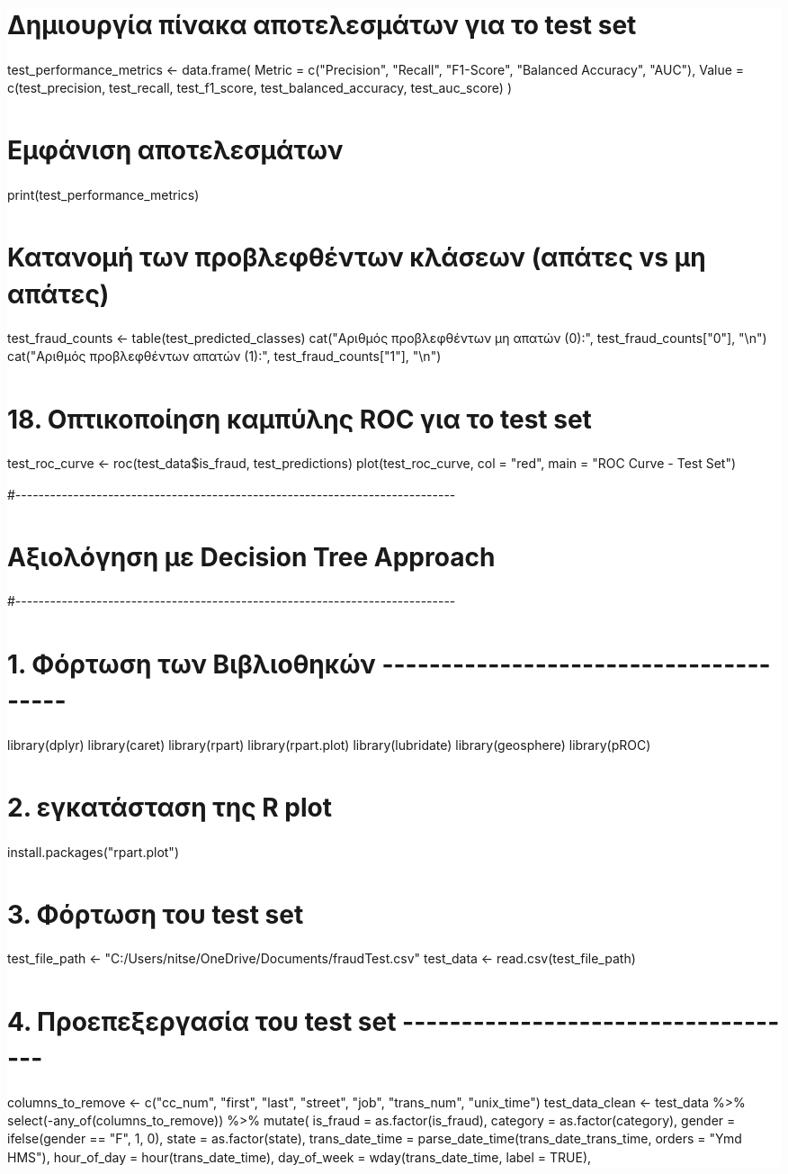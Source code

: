 # Δημιουργία πίνακα αποτελεσμάτων για το test set
test_performance_metrics <- data.frame(
  Metric = c("Precision", "Recall", "F1-Score", "Balanced Accuracy", "AUC"),
  Value = c(test_precision, test_recall, test_f1_score, test_balanced_accuracy, test_auc_score)
)

# Εμφάνιση αποτελεσμάτων
print(test_performance_metrics)

# Κατανομή των προβλεφθέντων κλάσεων (απάτες vs μη απάτες)
test_fraud_counts <- table(test_predicted_classes)
cat("Αριθμός προβλεφθέντων μη απατών (0):", test_fraud_counts["0"], "\n")
cat("Αριθμός προβλεφθέντων απατών (1):", test_fraud_counts["1"], "\n")

# 18. Οπτικοποίηση καμπύλης ROC για το test set
test_roc_curve <- roc(test_data$is_fraud, test_predictions)
plot(test_roc_curve, col = "red", main = "ROC Curve - Test Set")


#----------------------------------------------------------------------------
# Αξιολόγηση με Decision Tree Approach
#----------------------------------------------------------------------------

# 1. Φόρτωση των Βιβλιοθηκών --------------------------------------
library(dplyr)
library(caret)
library(rpart)
library(rpart.plot)
library(lubridate)
library(geosphere)
library(pROC)

# 2. εγκατάσταση της R plot
install.packages("rpart.plot")

# 3. Φόρτωση του test set
test_file_path <- "C:/Users/nitse/OneDrive/Documents/fraudTest.csv"
test_data <- read.csv(test_file_path)

# 4. Προεπεξεργασία του test set -----------------------------------
columns_to_remove <- c("cc_num", "first", "last", "street", "job", "trans_num", "unix_time")
test_data_clean <- test_data %>%
  select(-any_of(columns_to_remove)) %>%
  mutate(
    is_fraud = as.factor(is_fraud),
    category = as.factor(category),
    gender = ifelse(gender == "F", 1, 0),
    state = as.factor(state),
    trans_date_time = parse_date_time(trans_date_trans_time, orders = "Ymd HMS"),
    hour_of_day = hour(trans_date_time),
    day_of_week = wday(trans_date_time, label = TRUE),